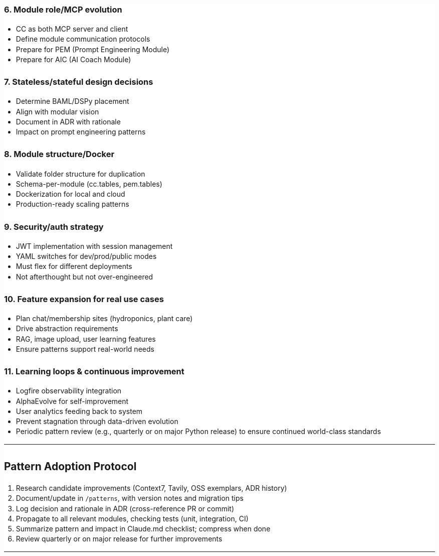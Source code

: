 ### 6. Module role/MCP evolution
- CC as both MCP server and client
- Define module communication protocols
- Prepare for PEM (Prompt Engineering Module)
- Prepare for AIC (AI Coach Module)

### 7. Stateless/stateful design decisions
- Determine BAML/DSPy placement
- Align with modular vision
- Document in ADR with rationale
- Impact on prompt engineering patterns

### 8. Module structure/Docker
- Validate folder structure for duplication
- Schema-per-module (cc.tables, pem.tables)
- Dockerization for local and cloud
- Production-ready scaling patterns

### 9. Security/auth strategy
- JWT implementation with session management
- YAML switches for dev/prod/public modes
- Must flex for different deployments
- Not afterthought but not over-engineered

### 10. Feature expansion for real use cases
- Plan chat/membership sites (hydroponics, plant care)
- Drive abstraction requirements
- RAG, image upload, user learning features
- Ensure patterns support real-world needs

### 11. Learning loops & continuous improvement
- Logfire observability integration
- AlphaEvolve for self-improvement
- User analytics feeding back to system
- Prevent stagnation through data-driven evolution
- Periodic pattern review (e.g., quarterly or on major Python release) to ensure continued world-class standards

---

## Pattern Adoption Protocol

1. Research candidate improvements (Context7, Tavily, OSS exemplars, ADR history)
2. Document/update in `/patterns`, with version notes and migration tips
3. Log decision and rationale in ADR (cross-reference PR or commit)
4. Propagate to all relevant modules, checking tests (unit, integration, CI)
5. Summarize pattern and impact in Claude.md checklist; compress when done
6. Review quarterly or on major release for further improvements

---
